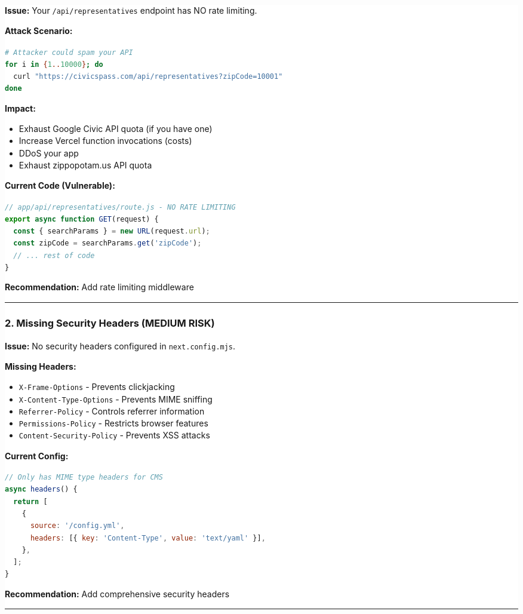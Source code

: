 **Issue:** Your `/api/representatives` endpoint has NO rate limiting.

**Attack Scenario:**
```bash
# Attacker could spam your API
for i in {1..10000}; do
  curl "https://civicspass.com/api/representatives?zipCode=10001"
done
```

**Impact:**
- Exhaust Google Civic API quota (if you have one)
- Increase Vercel function invocations (costs)
- DDoS your app
- Exhaust zippopotam.us API quota

**Current Code (Vulnerable):**
```javascript
// app/api/representatives/route.js - NO RATE LIMITING
export async function GET(request) {
  const { searchParams } = new URL(request.url);
  const zipCode = searchParams.get('zipCode');
  // ... rest of code
}
```

**Recommendation:** Add rate limiting middleware

---

### 2. **Missing Security Headers (MEDIUM RISK)**

**Issue:** No security headers configured in `next.config.mjs`.

**Missing Headers:**
- `X-Frame-Options` - Prevents clickjacking
- `X-Content-Type-Options` - Prevents MIME sniffing
- `Referrer-Policy` - Controls referrer information
- `Permissions-Policy` - Restricts browser features
- `Content-Security-Policy` - Prevents XSS attacks

**Current Config:**
```javascript
// Only has MIME type headers for CMS
async headers() {
  return [
    {
      source: '/config.yml',
      headers: [{ key: 'Content-Type', value: 'text/yaml' }],
    },
  ];
}
```

**Recommendation:** Add comprehensive security headers

---